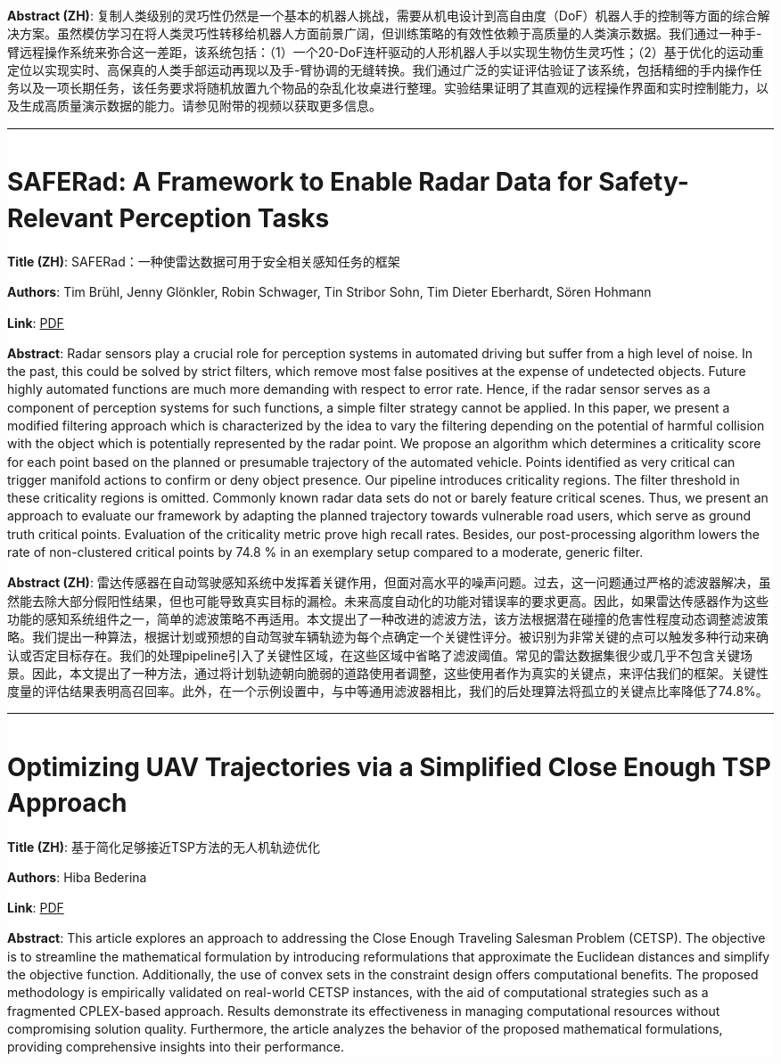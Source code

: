 **Abstract (ZH)**: 复制人类级别的灵巧性仍然是一个基本的机器人挑战，需要从机电设计到高自由度（DoF）机器人手的控制等方面的综合解决方案。虽然模仿学习在将人类灵巧性转移给机器人方面前景广阔，但训练策略的有效性依赖于高质量的人类演示数据。我们通过一种手-臂远程操作系统来弥合这一差距，该系统包括：（1）一个20-DoF连杆驱动的人形机器人手以实现生物仿生灵巧性；（2）基于优化的运动重定位以实现实时、高保真的人类手部运动再现以及手-臂协调的无缝转换。我们通过广泛的实证评估验证了该系统，包括精细的手内操作任务以及一项长期任务，该任务要求将随机放置九个物品的杂乱化妆桌进行整理。实验结果证明了其直观的远程操作界面和实时控制能力，以及生成高质量演示数据的能力。请参见附带的视频以获取更多信息。 

---
# SAFERad: A Framework to Enable Radar Data for Safety-Relevant Perception Tasks 

**Title (ZH)**: SAFERad：一种使雷达数据可用于安全相关感知任务的框架 

**Authors**: Tim Brühl, Jenny Glönkler, Robin Schwager, Tin Stribor Sohn, Tim Dieter Eberhardt, Sören Hohmann  

**Link**: [PDF](https://arxiv.org/pdf/2507.03959)  

**Abstract**: Radar sensors play a crucial role for perception systems in automated driving but suffer from a high level of noise. In the past, this could be solved by strict filters, which remove most false positives at the expense of undetected objects. Future highly automated functions are much more demanding with respect to error rate. Hence, if the radar sensor serves as a component of perception systems for such functions, a simple filter strategy cannot be applied. In this paper, we present a modified filtering approach which is characterized by the idea to vary the filtering depending on the potential of harmful collision with the object which is potentially represented by the radar point. We propose an algorithm which determines a criticality score for each point based on the planned or presumable trajectory of the automated vehicle. Points identified as very critical can trigger manifold actions to confirm or deny object presence. Our pipeline introduces criticality regions. The filter threshold in these criticality regions is omitted. Commonly known radar data sets do not or barely feature critical scenes. Thus, we present an approach to evaluate our framework by adapting the planned trajectory towards vulnerable road users, which serve as ground truth critical points. Evaluation of the criticality metric prove high recall rates. Besides, our post-processing algorithm lowers the rate of non-clustered critical points by 74.8 % in an exemplary setup compared to a moderate, generic filter. 

**Abstract (ZH)**: 雷达传感器在自动驾驶感知系统中发挥着关键作用，但面对高水平的噪声问题。过去，这一问题通过严格的滤波器解决，虽然能去除大部分假阳性结果，但也可能导致真实目标的漏检。未来高度自动化的功能对错误率的要求更高。因此，如果雷达传感器作为这些功能的感知系统组件之一，简单的滤波策略不再适用。本文提出了一种改进的滤波方法，该方法根据潜在碰撞的危害性程度动态调整滤波策略。我们提出一种算法，根据计划或预想的自动驾驶车辆轨迹为每个点确定一个关键性评分。被识别为非常关键的点可以触发多种行动来确认或否定目标存在。我们的处理pipeline引入了关键性区域，在这些区域中省略了滤波阈值。常见的雷达数据集很少或几乎不包含关键场景。因此，本文提出了一种方法，通过将计划轨迹朝向脆弱的道路使用者调整，这些使用者作为真实的关键点，来评估我们的框架。关键性度量的评估结果表明高召回率。此外，在一个示例设置中，与中等通用滤波器相比，我们的后处理算法将孤立的关键点比率降低了74.8%。 

---
# Optimizing UAV Trajectories via a Simplified Close Enough TSP Approach 

**Title (ZH)**: 基于简化足够接近TSP方法的无人机轨迹优化 

**Authors**: Hiba Bederina  

**Link**: [PDF](https://arxiv.org/pdf/2507.03775)  

**Abstract**: This article explores an approach to addressing the Close Enough Traveling Salesman Problem (CETSP). The objective is to streamline the mathematical formulation by introducing reformulations that approximate the Euclidean distances and simplify the objective function. Additionally, the use of convex sets in the constraint design offers computational benefits. The proposed methodology is empirically validated on real-world CETSP instances, with the aid of computational strategies such as a fragmented CPLEX-based approach. Results demonstrate its effectiveness in managing computational resources without compromising solution quality. Furthermore, the article analyzes the behavior of the proposed mathematical formulations, providing comprehensive insights into their performance. 
